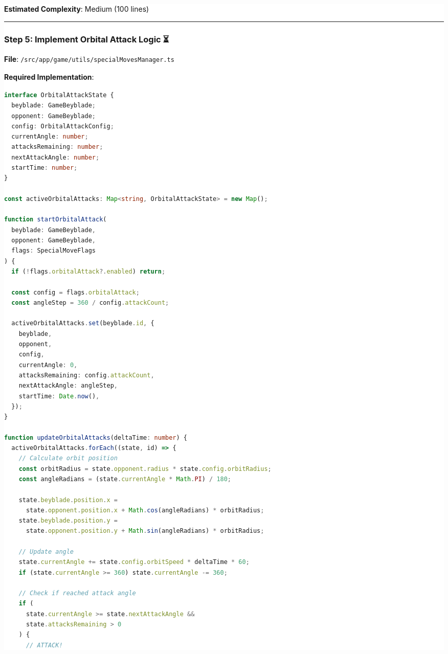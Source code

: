 **Estimated Complexity**: Medium (100 lines)

---

### Step 5: Implement Orbital Attack Logic ⏳

**File**: `/src/app/game/utils/specialMovesManager.ts`

**Required Implementation**:

```typescript
interface OrbitalAttackState {
  beyblade: GameBeyblade;
  opponent: GameBeyblade;
  config: OrbitalAttackConfig;
  currentAngle: number;
  attacksRemaining: number;
  nextAttackAngle: number;
  startTime: number;
}

const activeOrbitalAttacks: Map<string, OrbitalAttackState> = new Map();

function startOrbitalAttack(
  beyblade: GameBeyblade,
  opponent: GameBeyblade,
  flags: SpecialMoveFlags
) {
  if (!flags.orbitalAttack?.enabled) return;

  const config = flags.orbitalAttack;
  const angleStep = 360 / config.attackCount;

  activeOrbitalAttacks.set(beyblade.id, {
    beyblade,
    opponent,
    config,
    currentAngle: 0,
    attacksRemaining: config.attackCount,
    nextAttackAngle: angleStep,
    startTime: Date.now(),
  });
}

function updateOrbitalAttacks(deltaTime: number) {
  activeOrbitalAttacks.forEach((state, id) => {
    // Calculate orbit position
    const orbitRadius = state.opponent.radius * state.config.orbitRadius;
    const angleRadians = (state.currentAngle * Math.PI) / 180;

    state.beyblade.position.x =
      state.opponent.position.x + Math.cos(angleRadians) * orbitRadius;
    state.beyblade.position.y =
      state.opponent.position.y + Math.sin(angleRadians) * orbitRadius;

    // Update angle
    state.currentAngle += state.config.orbitSpeed * deltaTime * 60;
    if (state.currentAngle >= 360) state.currentAngle -= 360;

    // Check if reached attack angle
    if (
      state.currentAngle >= state.nextAttackAngle &&
      state.attacksRemaining > 0
    ) {
      // ATTACK!
```